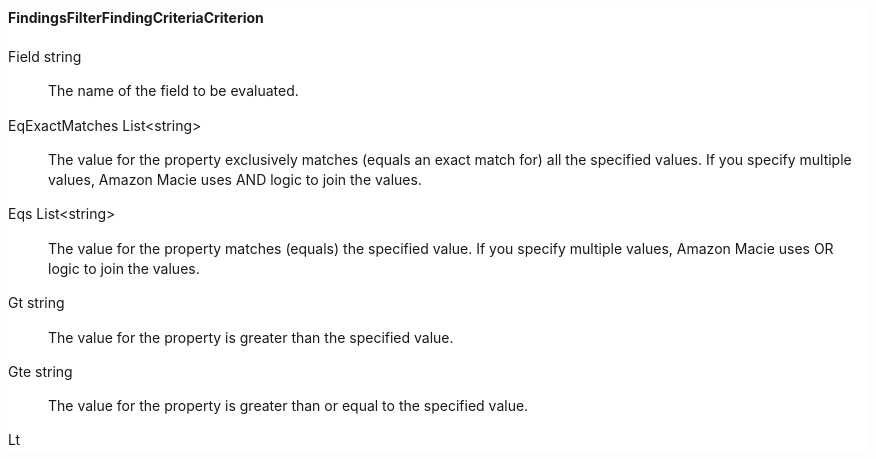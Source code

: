 <h4 id="findingsfilterfindingcriteriacriterion">Findings<wbr>Filter<wbr>Finding<wbr>Criteria<wbr>Criterion</h4>

<div>
<pulumi-choosable type="language" values="csharp">
<dl class="resources-properties"><dt class="property-required"
            title="Required">
        <span id="field_csharp">
<a data-swiftype-name="resource-property" data-swiftype-type="text" href="#field_csharp" style="color: inherit; text-decoration: inherit;">Field</a>
</span>
        <span class="property-indicator"></span>
        <span class="property-type">string</span>
    </dt>
    <dd><p>The name of the field to be evaluated.</p>
</dd><dt class="property-optional"
            title="Optional">
        <span id="eqexactmatches_csharp">
<a data-swiftype-name="resource-property" data-swiftype-type="text" href="#eqexactmatches_csharp" style="color: inherit; text-decoration: inherit;">Eq<wbr>Exact<wbr>Matches</a>
</span>
        <span class="property-indicator"></span>
        <span class="property-type">List&lt;string&gt;</span>
    </dt>
    <dd><p>The value for the property exclusively matches (equals an exact match for) all the specified values. If you specify multiple values, Amazon Macie uses AND logic to join the values.</p>
</dd><dt class="property-optional"
            title="Optional">
        <span id="eqs_csharp">
<a data-swiftype-name="resource-property" data-swiftype-type="text" href="#eqs_csharp" style="color: inherit; text-decoration: inherit;">Eqs</a>
</span>
        <span class="property-indicator"></span>
        <span class="property-type">List&lt;string&gt;</span>
    </dt>
    <dd><p>The value for the property matches (equals) the specified value. If you specify multiple values, Amazon Macie uses OR logic to join the values.</p>
</dd><dt class="property-optional"
            title="Optional">
        <span id="gt_csharp">
<a data-swiftype-name="resource-property" data-swiftype-type="text" href="#gt_csharp" style="color: inherit; text-decoration: inherit;">Gt</a>
</span>
        <span class="property-indicator"></span>
        <span class="property-type">string</span>
    </dt>
    <dd><p>The value for the property is greater than the specified value.</p>
</dd><dt class="property-optional"
            title="Optional">
        <span id="gte_csharp">
<a data-swiftype-name="resource-property" data-swiftype-type="text" href="#gte_csharp" style="color: inherit; text-decoration: inherit;">Gte</a>
</span>
        <span class="property-indicator"></span>
        <span class="property-type">string</span>
    </dt>
    <dd><p>The value for the property is greater than or equal to the specified value.</p>
</dd><dt class="property-optional"
            title="Optional">
        <span id="lt_csharp">
<a data-swiftype-name="resource-property" data-swiftype-type="text" href="#lt_csharp" style="color: inherit; text-decoration: inherit;">Lt</a>
</span>
        <span class="property-indicator"></span>